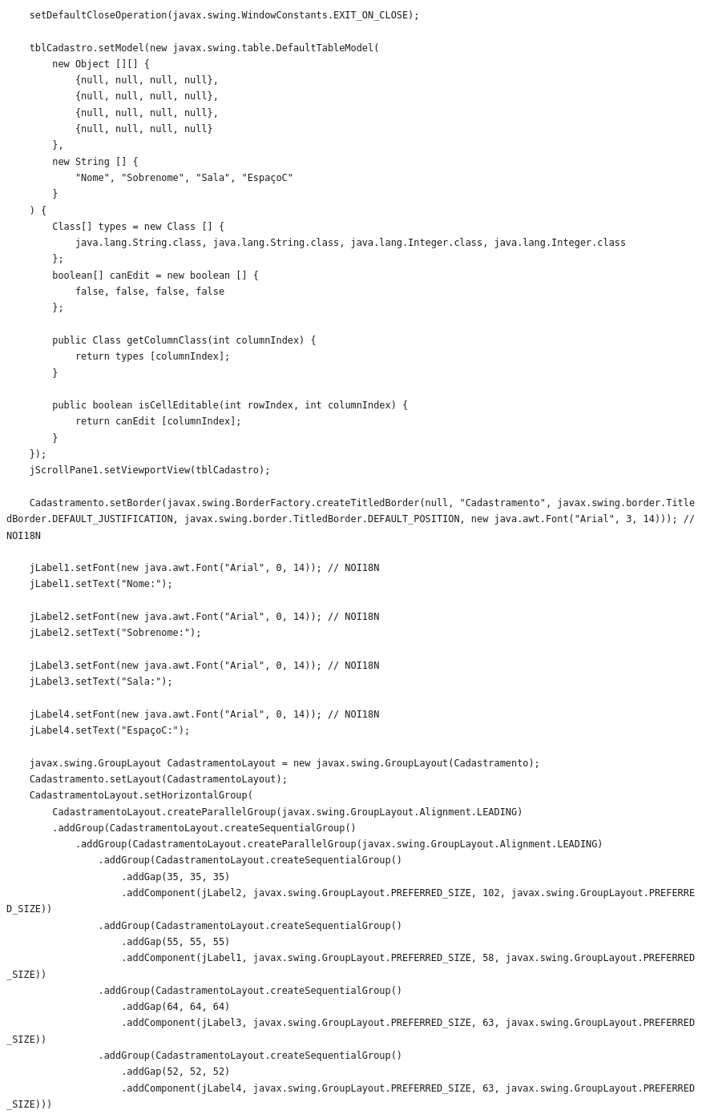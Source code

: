         setDefaultCloseOperation(javax.swing.WindowConstants.EXIT_ON_CLOSE);

        tblCadastro.setModel(new javax.swing.table.DefaultTableModel(
            new Object [][] {
                {null, null, null, null},
                {null, null, null, null},
                {null, null, null, null},
                {null, null, null, null}
            },
            new String [] {
                "Nome", "Sobrenome", "Sala", "EspaçoC"
            }
        ) {
            Class[] types = new Class [] {
                java.lang.String.class, java.lang.String.class, java.lang.Integer.class, java.lang.Integer.class
            };
            boolean[] canEdit = new boolean [] {
                false, false, false, false
            };

            public Class getColumnClass(int columnIndex) {
                return types [columnIndex];
            }

            public boolean isCellEditable(int rowIndex, int columnIndex) {
                return canEdit [columnIndex];
            }
        });
        jScrollPane1.setViewportView(tblCadastro);

        Cadastramento.setBorder(javax.swing.BorderFactory.createTitledBorder(null, "Cadastramento", javax.swing.border.TitledBorder.DEFAULT_JUSTIFICATION, javax.swing.border.TitledBorder.DEFAULT_POSITION, new java.awt.Font("Arial", 3, 14))); // NOI18N

        jLabel1.setFont(new java.awt.Font("Arial", 0, 14)); // NOI18N
        jLabel1.setText("Nome:");

        jLabel2.setFont(new java.awt.Font("Arial", 0, 14)); // NOI18N
        jLabel2.setText("Sobrenome:");

        jLabel3.setFont(new java.awt.Font("Arial", 0, 14)); // NOI18N
        jLabel3.setText("Sala:");

        jLabel4.setFont(new java.awt.Font("Arial", 0, 14)); // NOI18N
        jLabel4.setText("EspaçoC:");

        javax.swing.GroupLayout CadastramentoLayout = new javax.swing.GroupLayout(Cadastramento);
        Cadastramento.setLayout(CadastramentoLayout);
        CadastramentoLayout.setHorizontalGroup(
            CadastramentoLayout.createParallelGroup(javax.swing.GroupLayout.Alignment.LEADING)
            .addGroup(CadastramentoLayout.createSequentialGroup()
                .addGroup(CadastramentoLayout.createParallelGroup(javax.swing.GroupLayout.Alignment.LEADING)
                    .addGroup(CadastramentoLayout.createSequentialGroup()
                        .addGap(35, 35, 35)
                        .addComponent(jLabel2, javax.swing.GroupLayout.PREFERRED_SIZE, 102, javax.swing.GroupLayout.PREFERRED_SIZE))
                    .addGroup(CadastramentoLayout.createSequentialGroup()
                        .addGap(55, 55, 55)
                        .addComponent(jLabel1, javax.swing.GroupLayout.PREFERRED_SIZE, 58, javax.swing.GroupLayout.PREFERRED_SIZE))
                    .addGroup(CadastramentoLayout.createSequentialGroup()
                        .addGap(64, 64, 64)
                        .addComponent(jLabel3, javax.swing.GroupLayout.PREFERRED_SIZE, 63, javax.swing.GroupLayout.PREFERRED_SIZE))
                    .addGroup(CadastramentoLayout.createSequentialGroup()
                        .addGap(52, 52, 52)
                        .addComponent(jLabel4, javax.swing.GroupLayout.PREFERRED_SIZE, 63, javax.swing.GroupLayout.PREFERRED_SIZE)))